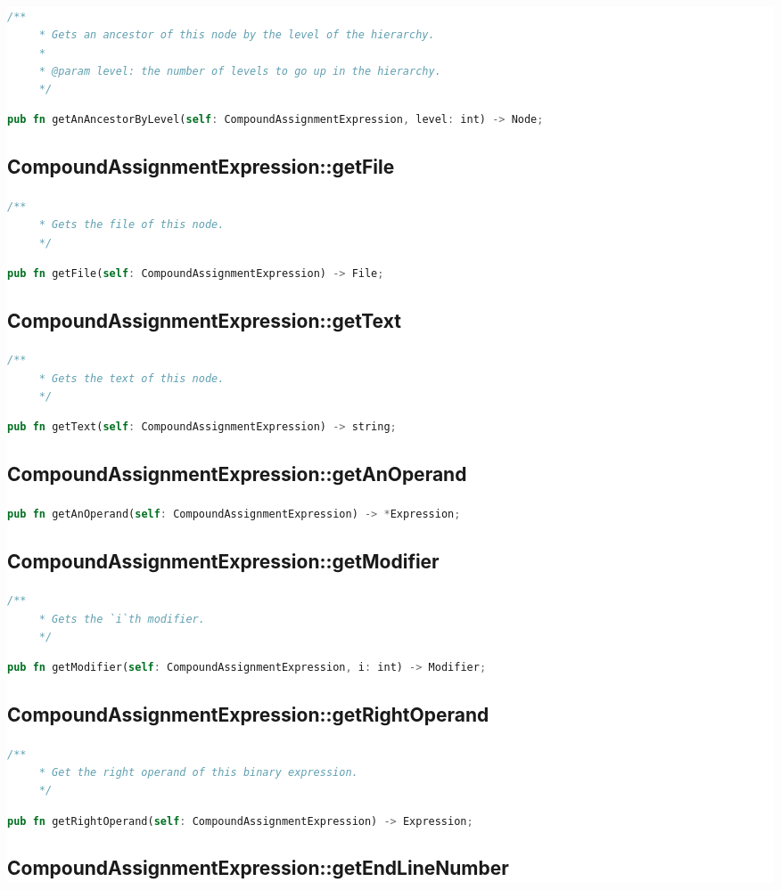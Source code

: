 ```rust
/**
     * Gets an ancestor of this node by the level of the hierarchy.
     *
     * @param level: the number of levels to go up in the hierarchy.
     */
```
```rust
pub fn getAnAncestorByLevel(self: CompoundAssignmentExpression, level: int) -> Node;
```
## CompoundAssignmentExpression::getFile

```rust
/**
     * Gets the file of this node.
     */
```
```rust
pub fn getFile(self: CompoundAssignmentExpression) -> File;
```
## CompoundAssignmentExpression::getText

```rust
/**
     * Gets the text of this node.
     */
```
```rust
pub fn getText(self: CompoundAssignmentExpression) -> string;
```
## CompoundAssignmentExpression::getAnOperand

```rust
pub fn getAnOperand(self: CompoundAssignmentExpression) -> *Expression;
```
## CompoundAssignmentExpression::getModifier

```rust
/**
     * Gets the `i`th modifier.
     */
```
```rust
pub fn getModifier(self: CompoundAssignmentExpression, i: int) -> Modifier;
```
## CompoundAssignmentExpression::getRightOperand

```rust
/**
     * Get the right operand of this binary expression.
     */
```
```rust
pub fn getRightOperand(self: CompoundAssignmentExpression) -> Expression;
```
## CompoundAssignmentExpression::getEndLineNumber
